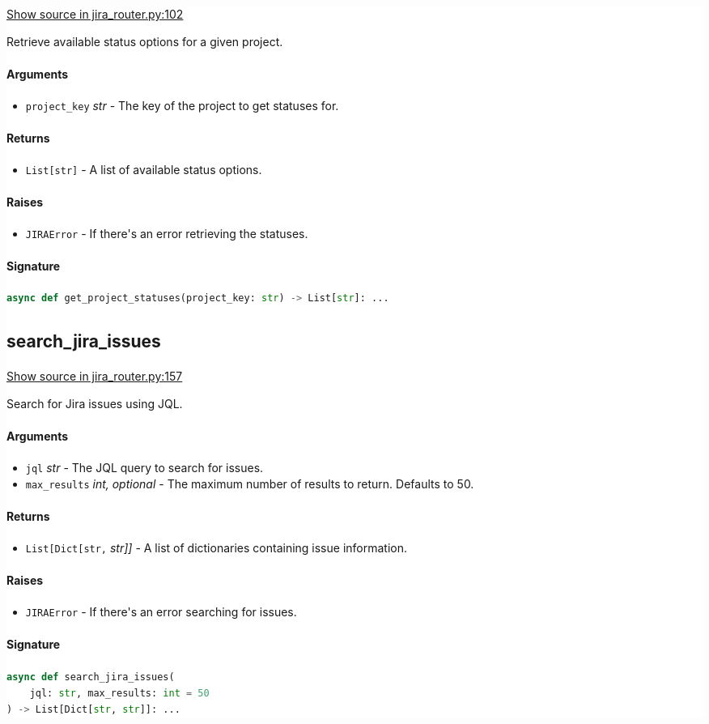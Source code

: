 [Show source in jira_router.py:102](https://github.ibm.com/destiny/ica_integrations_host/blob/main/app/routes/jira/jira_router.py#L102)

Retrieve available status options for a given project.

#### Arguments

- `project_key` *str* - The key of the project to get statuses for.

#### Returns

- `List[str]` - A list of available status options.

#### Raises

- `JIRAError` - If there's an error retrieving the statuses.

#### Signature

```python
async def get_project_statuses(project_key: str) -> List[str]: ...
```



## search_jira_issues

[Show source in jira_router.py:157](https://github.ibm.com/destiny/ica_integrations_host/blob/main/app/routes/jira/jira_router.py#L157)

Search for Jira issues using JQL.

#### Arguments

- `jql` *str* - The JQL query to search for issues.
- `max_results` *int, optional* - The maximum number of results to return. Defaults to 50.

#### Returns

- `List[Dict[str,` *str]]* - A list of dictionaries containing issue information.

#### Raises

- `JIRAError` - If there's an error searching for issues.

#### Signature

```python
async def search_jira_issues(
    jql: str, max_results: int = 50
) -> List[Dict[str, str]]: ...
```
